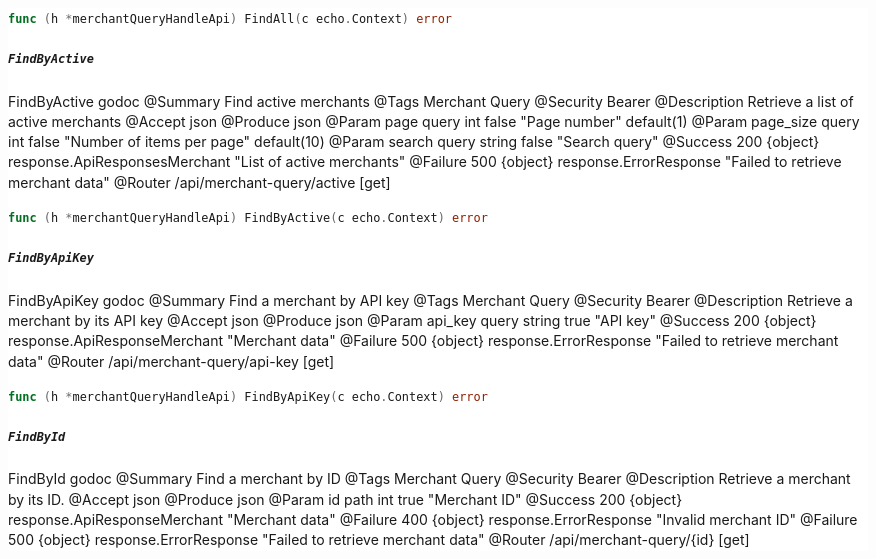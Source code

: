 ```go
func (h *merchantQueryHandleApi) FindAll(c echo.Context) error
```

##### `FindByActive`

FindByActive godoc
@Summary Find active merchants
@Tags Merchant Query
@Security Bearer
@Description Retrieve a list of active merchants
@Accept json
@Produce json
@Param page query int false "Page number" default(1)
@Param page_size query int false "Number of items per page" default(10)
@Param search query string false "Search query"
@Success 200 {object} response.ApiResponsesMerchant "List of active merchants"
@Failure 500 {object} response.ErrorResponse "Failed to retrieve merchant data"
@Router /api/merchant-query/active [get]

```go
func (h *merchantQueryHandleApi) FindByActive(c echo.Context) error
```

##### `FindByApiKey`

FindByApiKey godoc
@Summary Find a merchant by API key
@Tags Merchant Query
@Security Bearer
@Description Retrieve a merchant by its API key
@Accept json
@Produce json
@Param api_key query string true "API key"
@Success 200 {object} response.ApiResponseMerchant "Merchant data"
@Failure 500 {object} response.ErrorResponse "Failed to retrieve merchant data"
@Router /api/merchant-query/api-key [get]

```go
func (h *merchantQueryHandleApi) FindByApiKey(c echo.Context) error
```

##### `FindById`

FindById godoc
@Summary Find a merchant by ID
@Tags Merchant Query
@Security Bearer
@Description Retrieve a merchant by its ID.
@Accept json
@Produce json
@Param id path int true "Merchant ID"
@Success 200 {object} response.ApiResponseMerchant "Merchant data"
@Failure 400 {object} response.ErrorResponse "Invalid merchant ID"
@Failure 500 {object} response.ErrorResponse "Failed to retrieve merchant data"
@Router /api/merchant-query/{id} [get]
